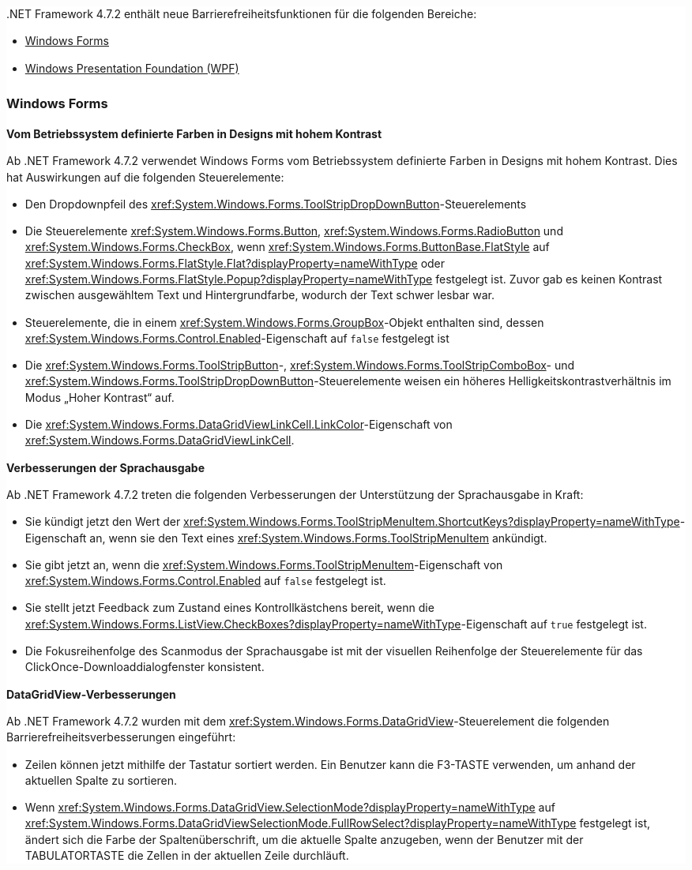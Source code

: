 .NET Framework 4.7.2 enthält neue Barrierefreiheitsfunktionen für die folgenden Bereiche:

- [Windows Forms](#winforms472)

- [Windows Presentation Foundation (WPF)](#wpf472)

<a name="winforms472"></a>

### <a name="windows-forms"></a>Windows Forms

**Vom Betriebssystem definierte Farben in Designs mit hohem Kontrast**

Ab .NET Framework 4.7.2 verwendet Windows Forms vom Betriebssystem definierte Farben in Designs mit hohem Kontrast. Dies hat Auswirkungen auf die folgenden Steuerelemente:

- Den Dropdownpfeil des <xref:System.Windows.Forms.ToolStripDropDownButton>-Steuerelements

- Die Steuerelemente <xref:System.Windows.Forms.Button>, <xref:System.Windows.Forms.RadioButton> und <xref:System.Windows.Forms.CheckBox>, wenn <xref:System.Windows.Forms.ButtonBase.FlatStyle> auf <xref:System.Windows.Forms.FlatStyle.Flat?displayProperty=nameWithType> oder <xref:System.Windows.Forms.FlatStyle.Popup?displayProperty=nameWithType> festgelegt ist. Zuvor gab es keinen Kontrast zwischen ausgewähltem Text und Hintergrundfarbe, wodurch der Text schwer lesbar war.

- Steuerelemente, die in einem <xref:System.Windows.Forms.GroupBox>-Objekt enthalten sind, dessen <xref:System.Windows.Forms.Control.Enabled>-Eigenschaft auf `false` festgelegt ist

- Die <xref:System.Windows.Forms.ToolStripButton>-, <xref:System.Windows.Forms.ToolStripComboBox>- und <xref:System.Windows.Forms.ToolStripDropDownButton>-Steuerelemente weisen ein höheres Helligkeitskontrastverhältnis im Modus „Hoher Kontrast“ auf.

- Die <xref:System.Windows.Forms.DataGridViewLinkCell.LinkColor>-Eigenschaft von <xref:System.Windows.Forms.DataGridViewLinkCell>.

**Verbesserungen der Sprachausgabe**

Ab .NET Framework 4.7.2 treten die folgenden Verbesserungen der Unterstützung der Sprachausgabe in Kraft:

- Sie kündigt jetzt den Wert der <xref:System.Windows.Forms.ToolStripMenuItem.ShortcutKeys?displayProperty=nameWithType>-Eigenschaft an, wenn sie den Text eines <xref:System.Windows.Forms.ToolStripMenuItem> ankündigt.

- Sie gibt jetzt an, wenn die <xref:System.Windows.Forms.ToolStripMenuItem>-Eigenschaft von <xref:System.Windows.Forms.Control.Enabled> auf `false` festgelegt ist.

- Sie stellt jetzt Feedback zum Zustand eines Kontrollkästchens bereit, wenn die <xref:System.Windows.Forms.ListView.CheckBoxes?displayProperty=nameWithType>-Eigenschaft auf `true` festgelegt ist.

- Die Fokusreihenfolge des Scanmodus der Sprachausgabe ist mit der visuellen Reihenfolge der Steuerelemente für das ClickOnce-Downloaddialogfenster konsistent.

**DataGridView-Verbesserungen**

Ab .NET Framework 4.7.2 wurden mit dem <xref:System.Windows.Forms.DataGridView>-Steuerelement die folgenden Barrierefreiheitsverbesserungen eingeführt:

- Zeilen können jetzt mithilfe der Tastatur sortiert werden. Ein Benutzer kann die F3-TASTE verwenden, um anhand der aktuellen Spalte zu sortieren.

- Wenn <xref:System.Windows.Forms.DataGridView.SelectionMode?displayProperty=nameWithType> auf <xref:System.Windows.Forms.DataGridViewSelectionMode.FullRowSelect?displayProperty=nameWithType> festgelegt ist, ändert sich die Farbe der Spaltenüberschrift, um die aktuelle Spalte anzugeben, wenn der Benutzer mit der TABULATORTASTE die Zellen in der aktuellen Zeile durchläuft.
